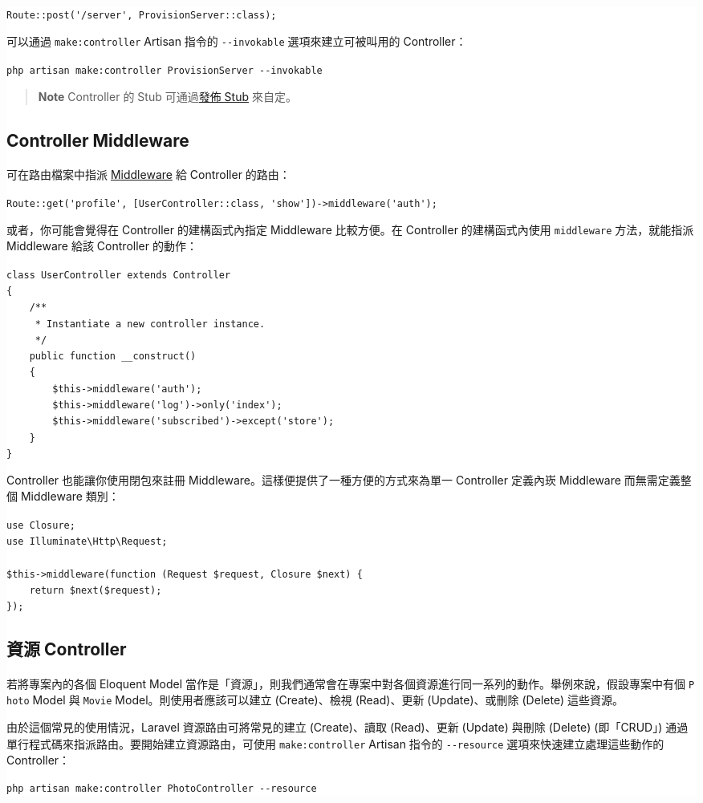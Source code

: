     Route::post('/server', ProvisionServer::class);

可以通過 `make:controller` Artisan 指令的 `--invokable` 選項來建立可被叫用的 Controller：

```shell
php artisan make:controller ProvisionServer --invokable
```

> **Note** Controller 的 Stub 可通過[發佈 Stub](/docs/{{version}}/artisan#stub-customization) 來自定。

<a name="controller-middleware"></a>

## Controller Middleware

可在路由檔案中指派 [Middleware](/docs/{{version}}/middleware) 給 Controller 的路由：

    Route::get('profile', [UserController::class, 'show'])->middleware('auth');

或者，你可能會覺得在 Controller 的建構函式內指定 Middleware 比較方便。在 Controller 的建構函式內使用 `middleware` 方法，就能指派 Middleware 給該 Controller 的動作：

    class UserController extends Controller
    {
        /**
         * Instantiate a new controller instance.
         */
        public function __construct()
        {
            $this->middleware('auth');
            $this->middleware('log')->only('index');
            $this->middleware('subscribed')->except('store');
        }
    }

Controller 也能讓你使用閉包來註冊 Middleware。這樣便提供了一種方便的方式來為單一 Controller 定義內崁 Middleware 而無需定義整個 Middleware 類別：

    use Closure;
    use Illuminate\Http\Request;
    
    $this->middleware(function (Request $request, Closure $next) {
        return $next($request);
    });

<a name="resource-controllers"></a>

## 資源 Controller

若將專案內的各個 Eloquent Model 當作是「資源」，則我們通常會在專案中對各個資源進行同一系列的動作。舉例來說，假設專案中有個 `Photo` Model 與 `Movie` Model。則使用者應該可以建立 (Create)、檢視 (Read)、更新 (Update)、或刪除 (Delete) 這些資源。

由於這個常見的使用情況，Laravel 資源路由可將常見的建立 (Create)、讀取 (Read)、更新 (Update) 與刪除 (Delete) (即「CRUD」) 通過單行程式碼來指派路由。要開始建立資源路由，可使用 `make:controller` Artisan 指令的 `--resource` 選項來快速建立處理這些動作的 Controller：

```shell
php artisan make:controller PhotoController --resource
```
